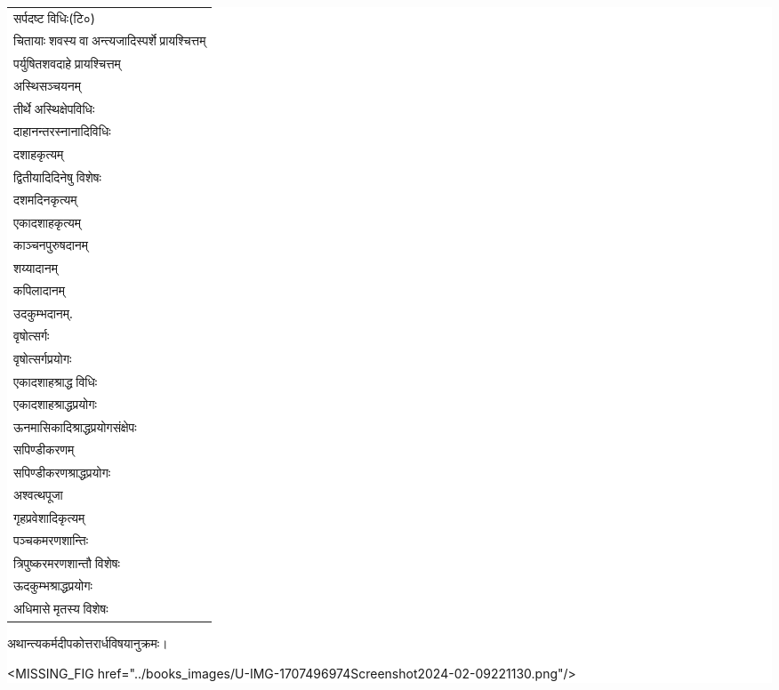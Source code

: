 |                                                   |
|---------------------------------------------------|
| सर्पदष्ट विधिः(टि०)                              |
| चितायाः शवस्य वा अन्त्यजादिस्पर्शे प्रायश्चित्तम् |
| पर्युषितशवदाहे प्रायश्चित्तम्                     |
| अस्थिसञ्चयनम्                                     |
| तीर्थे अस्थिक्षेपविधिः                            |
| दाहानन्तरस्नानादिविधिः                            |
| दशाहकृत्यम्                                       |
| द्वितीयादिदिनेषु विशेषः                           |
| दशमदिनकृत्यम्                                     |
| एकादशाहकृत्यम्                                    |
| काञ्चनपुरुषदानम्                                  |
| शय्यादानम्                                        |
| कपिलादानम्                                        |
| उदकुम्भदानम्.                                     |
| वृषोत्सर्गः                                       |
| वृषोत्सर्गप्रयोगः                                 |
| एकादशाहश्राद्ध विधिः                              |
| एकादशाहश्राद्धप्रयोगः                             |
| ऊनमासिकादिश्राद्धप्रयोगसंक्षेपः                   |
| सपिण्डीकरणम्                                      |
| सपिण्डीकरणश्राद्धप्रयोगः                          |
| अश्वत्थपूजा                                       |
| गृहप्रवेशादिकृत्यम्                               |
| पञ्चकमरणशान्तिः                                   |
| त्रिपुष्करमरणशान्तौ विशेषः                        |
| ऊदकुम्भश्राद्धप्रयोगः                             |
| अधिमासे मृतस्य विशेषः                             |

अथान्त्यकर्मदीपकोत्तरार्धविषयानुक्रमः।

<MISSING_FIG href="../books_images/U-IMG-1707496974Screenshot2024-02-09221130.png"/>
